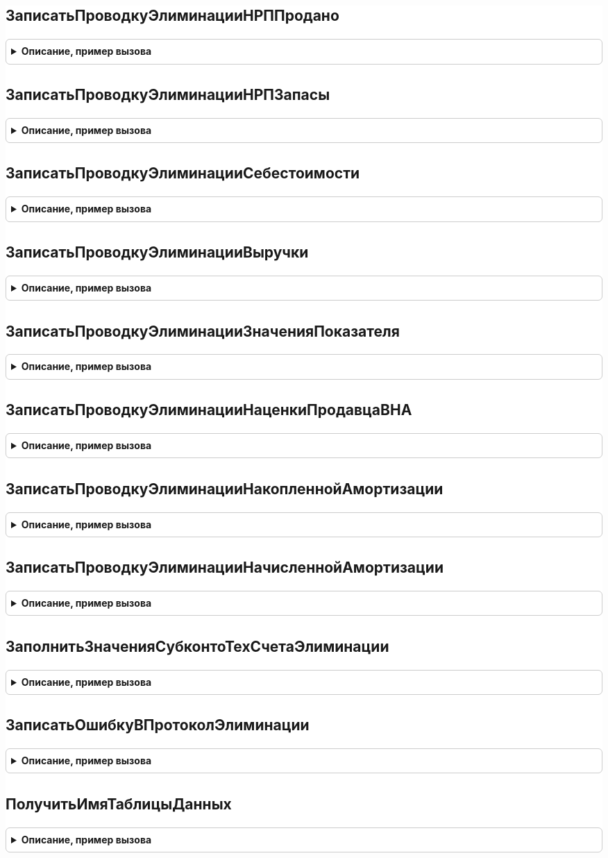 ## ЗаписатьПроводкуЭлиминацииНРППродано
<details style="margin: 1em 0; padding: 0.5em; border: 1px solid #ccc; border-radius: 6px;"><summary style="font-weight: bold; cursor: pointer;">Описание, пример вызова</summary></details>

## ЗаписатьПроводкуЭлиминацииНРПЗапасы
<details style="margin: 1em 0; padding: 0.5em; border: 1px solid #ccc; border-radius: 6px;"><summary style="font-weight: bold; cursor: pointer;">Описание, пример вызова</summary></details>

## ЗаписатьПроводкуЭлиминацииСебестоимости
<details style="margin: 1em 0; padding: 0.5em; border: 1px solid #ccc; border-radius: 6px;"><summary style="font-weight: bold; cursor: pointer;">Описание, пример вызова</summary></details>

## ЗаписатьПроводкуЭлиминацииВыручки
<details style="margin: 1em 0; padding: 0.5em; border: 1px solid #ccc; border-radius: 6px;"><summary style="font-weight: bold; cursor: pointer;">Описание, пример вызова</summary></details>

## ЗаписатьПроводкуЭлиминацииЗначенияПоказателя
<details style="margin: 1em 0; padding: 0.5em; border: 1px solid #ccc; border-radius: 6px;"><summary style="font-weight: bold; cursor: pointer;">Описание, пример вызова</summary></details>

## ЗаписатьПроводкуЭлиминацииНаценкиПродавцаВНА
<details style="margin: 1em 0; padding: 0.5em; border: 1px solid #ccc; border-radius: 6px;"><summary style="font-weight: bold; cursor: pointer;">Описание, пример вызова</summary></details>

## ЗаписатьПроводкуЭлиминацииНакопленнойАмортизации
<details style="margin: 1em 0; padding: 0.5em; border: 1px solid #ccc; border-radius: 6px;"><summary style="font-weight: bold; cursor: pointer;">Описание, пример вызова</summary></details>

## ЗаписатьПроводкуЭлиминацииНачисленнойАмортизации
<details style="margin: 1em 0; padding: 0.5em; border: 1px solid #ccc; border-radius: 6px;"><summary style="font-weight: bold; cursor: pointer;">Описание, пример вызова</summary></details>

## ЗаполнитьЗначенияСубконтоТехСчетаЭлиминации
<details style="margin: 1em 0; padding: 0.5em; border: 1px solid #ccc; border-radius: 6px;"><summary style="font-weight: bold; cursor: pointer;">Описание, пример вызова</summary></details>

## ЗаписатьОшибкуВПротоколЭлиминации
<details style="margin: 1em 0; padding: 0.5em; border: 1px solid #ccc; border-radius: 6px;"><summary style="font-weight: bold; cursor: pointer;">Описание, пример вызова</summary></details>

## ПолучитьИмяТаблицыДанных
<details style="margin: 1em 0; padding: 0.5em; border: 1px solid #ccc; border-radius: 6px;"><summary style="font-weight: bold; cursor: pointer;">Описание, пример вызова</summary></details>
